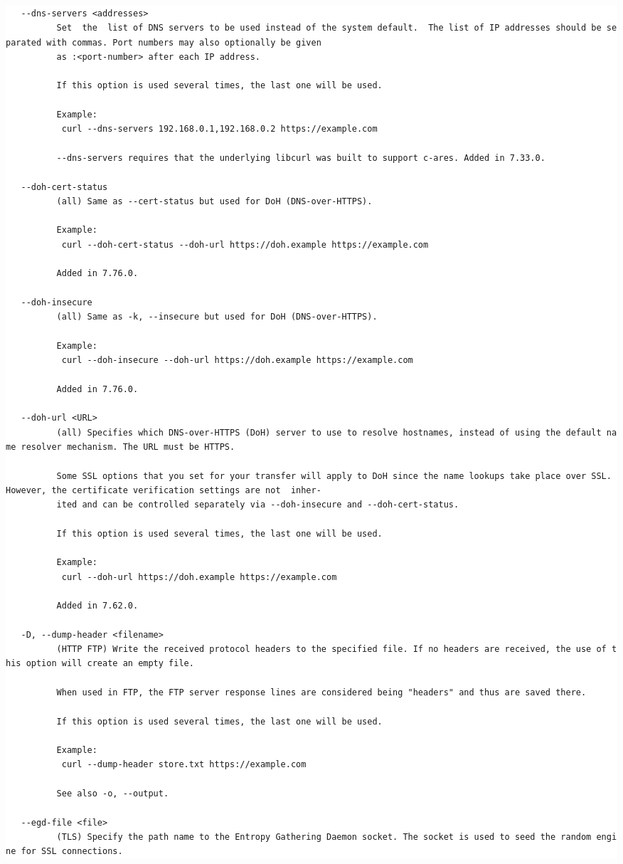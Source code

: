        --dns-servers <addresses>
              Set  the  list of DNS servers to be used instead of the system default.  The list of IP addresses should be separated with commas. Port numbers may also optionally be given
              as :<port-number> after each IP address.

              If this option is used several times, the last one will be used.

              Example:
               curl --dns-servers 192.168.0.1,192.168.0.2 https://example.com

              --dns-servers requires that the underlying libcurl was built to support c-ares. Added in 7.33.0.

       --doh-cert-status
              (all) Same as --cert-status but used for DoH (DNS-over-HTTPS).

              Example:
               curl --doh-cert-status --doh-url https://doh.example https://example.com

              Added in 7.76.0.

       --doh-insecure
              (all) Same as -k, --insecure but used for DoH (DNS-over-HTTPS).

              Example:
               curl --doh-insecure --doh-url https://doh.example https://example.com

              Added in 7.76.0.

       --doh-url <URL>
              (all) Specifies which DNS-over-HTTPS (DoH) server to use to resolve hostnames, instead of using the default name resolver mechanism. The URL must be HTTPS.

              Some SSL options that you set for your transfer will apply to DoH since the name lookups take place over SSL. However, the certificate verification settings are not  inher‐
              ited and can be controlled separately via --doh-insecure and --doh-cert-status.

              If this option is used several times, the last one will be used.

              Example:
               curl --doh-url https://doh.example https://example.com

              Added in 7.62.0.

       -D, --dump-header <filename>
              (HTTP FTP) Write the received protocol headers to the specified file. If no headers are received, the use of this option will create an empty file.

              When used in FTP, the FTP server response lines are considered being "headers" and thus are saved there.

              If this option is used several times, the last one will be used.

              Example:
               curl --dump-header store.txt https://example.com

              See also -o, --output.

       --egd-file <file>
              (TLS) Specify the path name to the Entropy Gathering Daemon socket. The socket is used to seed the random engine for SSL connections.

